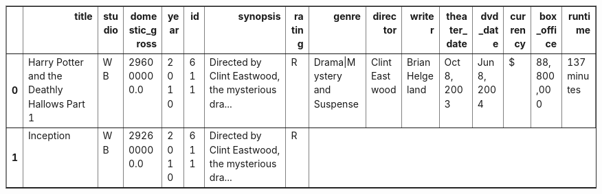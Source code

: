 


<div>
<style scoped>
    .dataframe tbody tr th:only-of-type {
        vertical-align: middle;
    }

    .dataframe tbody tr th {
        vertical-align: top;
    }

    .dataframe thead th {
        text-align: right;
    }
</style>
<table border="1" class="dataframe">
  <thead>
    <tr style="text-align: right;">
      <th></th>
      <th>title</th>
      <th>studio</th>
      <th>domestic_gross</th>
      <th>year</th>
      <th>id</th>
      <th>synopsis</th>
      <th>rating</th>
      <th>genre</th>
      <th>director</th>
      <th>writer</th>
      <th>theater_date</th>
      <th>dvd_date</th>
      <th>currency</th>
      <th>box_office</th>
      <th>runtime</th>
    </tr>
  </thead>
  <tbody>
    <tr>
      <th>0</th>
      <td>Harry Potter and the Deathly Hallows Part 1</td>
      <td>WB</td>
      <td>296000000.0</td>
      <td>2010</td>
      <td>611</td>
      <td>Directed by Clint Eastwood, the mysterious dra...</td>
      <td>R</td>
      <td>Drama|Mystery and Suspense</td>
      <td>Clint Eastwood</td>
      <td>Brian Helgeland</td>
      <td>Oct 8, 2003</td>
      <td>Jun 8, 2004</td>
      <td>$</td>
      <td>88,800,000</td>
      <td>137 minutes</td>
    </tr>
    <tr>
      <th>1</th>
      <td>Inception</td>
      <td>WB</td>
      <td>292600000.0</td>
      <td>2010</td>
      <td>611</td>
      <td>Directed by Clint Eastwood, the mysterious dra...</td>
      <td>R</td>
